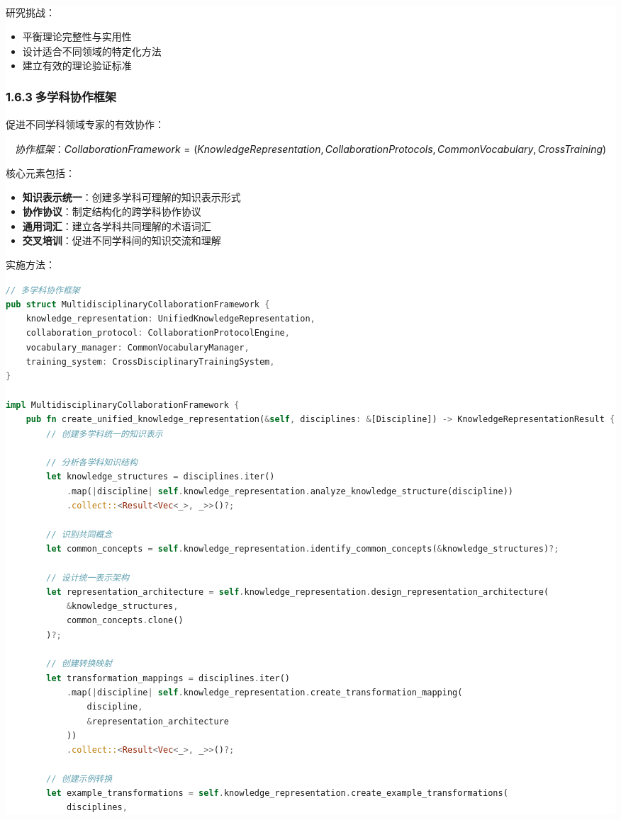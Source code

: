 研究挑战：

- 平衡理论完整性与实用性
- 设计适合不同领域的特定化方法
- 建立有效的理论验证标准

### 1.6.3 多学科协作框架

促进不同学科领域专家的有效协作：

```math
协作框架：CollaborationFramework = (KnowledgeRepresentation, CollaborationProtocols, CommonVocabulary, CrossTraining)

```

核心元素包括：

- **知识表示统一**：创建多学科可理解的知识表示形式
- **协作协议**：制定结构化的跨学科协作协议
- **通用词汇**：建立各学科共同理解的术语词汇
- **交叉培训**：促进不同学科间的知识交流和理解

实施方法：

```rust
// 多学科协作框架
pub struct MultidisciplinaryCollaborationFramework {
    knowledge_representation: UnifiedKnowledgeRepresentation,
    collaboration_protocol: CollaborationProtocolEngine,
    vocabulary_manager: CommonVocabularyManager,
    training_system: CrossDisciplinaryTrainingSystem,
}

impl MultidisciplinaryCollaborationFramework {
    pub fn create_unified_knowledge_representation(&self, disciplines: &[Discipline]) -> KnowledgeRepresentationResult {
        // 创建多学科统一的知识表示
  
        // 分析各学科知识结构
        let knowledge_structures = disciplines.iter()
            .map(|discipline| self.knowledge_representation.analyze_knowledge_structure(discipline))
            .collect::<Result<Vec<_>, _>>()?;
  
        // 识别共同概念
        let common_concepts = self.knowledge_representation.identify_common_concepts(&knowledge_structures)?;
  
        // 设计统一表示架构
        let representation_architecture = self.knowledge_representation.design_representation_architecture(
            &knowledge_structures,
            common_concepts.clone()
        )?;
  
        // 创建转换映射
        let transformation_mappings = disciplines.iter()
            .map(|discipline| self.knowledge_representation.create_transformation_mapping(
                discipline,
                &representation_architecture
            ))
            .collect::<Result<Vec<_>, _>>()?;
  
        // 创建示例转换
        let example_transformations = self.knowledge_representation.create_example_transformations(
            disciplines,
```